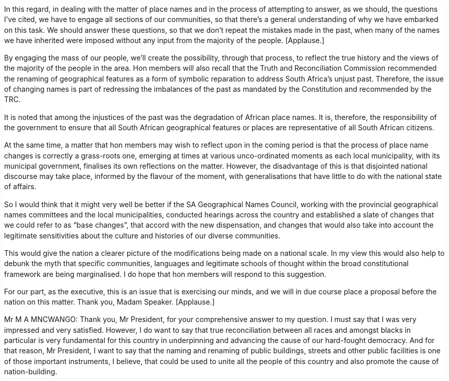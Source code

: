 In this regard, in dealing with the matter of place names and in the
process of attempting to answer, as we should, the questions I’ve cited, we
have to engage all sections of our communities, so that there’s a general
understanding of why we have embarked on this task. We should answer these
questions, so that we don’t repeat the mistakes made in the past, when many
of the names we have inherited were imposed without any input from the
majority of the people. [Applause.]

By engaging the mass of our people, we’ll create the possibility, through
that process, to reflect the true history and the views of the majority of
the people in the area. Hon members will also recall that the Truth and
Reconciliation Commission recommended the renaming of geographical features
as a form of symbolic reparation to address South Africa’s unjust past.
Therefore, the issue of changing names is part of redressing the imbalances
of the past as mandated by the Constitution and recommended by the TRC.

It is noted that among the injustices of the past was the degradation of
African place names. It is, therefore, the responsibility of the government
to ensure that all South African geographical features or places are
representative of all South African citizens.

At the same time, a matter that hon members may wish to reflect upon in the
coming period is that the process of place name changes is correctly a
grass-roots one, emerging at times at various unco-ordinated moments as
each local municipality, with its municipal government, finalises its own
reflections on the matter. However, the disadvantage of this is that
disjointed national discourse may take place, informed by the flavour of
the moment, with generalisations that have little to do with the national
state of affairs.

So I would think that it might very well be better if the SA Geographical
Names Council, working with the provincial geographical names committees
and the local municipalities, conducted hearings across the country and
established a slate of changes that we could refer to as “base changes”,
that accord with the new dispensation, and changes that would also take
into account the legitimate sensitivities about the culture and histories
of our diverse communities.

This would give the nation a clearer picture of the modifications being
made on a national scale. In my view this would also help to debunk the
myth that specific communities, languages and legitimate schools of thought
within the broad constitutional framework are being marginalised. I do hope
that hon members will respond to this suggestion.

For our part, as the executive, this is an issue that is exercising our
minds, and we will in due course place a proposal before the nation on this
matter. Thank you, Madam Speaker. [Applause.]

Mr M A MNCWANGO: Thank you, Mr President, for your comprehensive answer to
my question. I must say that I was very impressed and very satisfied.
However, I do want to say that true reconciliation between all races and
amongst blacks in particular is very fundamental for this country in
underpinning and advancing the cause of our hard-fought democracy. And for
that reason, Mr President, I want to say that the naming and renaming of
public buildings, streets and other public facilities is one of those
important instruments, I believe, that could be used to unite all the
people of this country and also promote the cause of nation-building.

